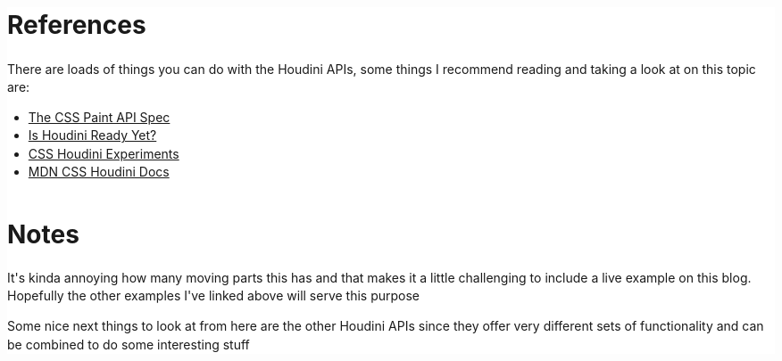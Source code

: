 # References

There are loads of things you can do with the Houdini APIs, some things I recommend reading and taking a look at on this topic are:

- [The CSS Paint API Spec](https://www.w3.org/TR/css-paint-api-1/)
- [Is Houdini Ready Yet?](https://ishoudinireadyyet.com/)
- [CSS Houdini Experiments](https://css-houdini.iamvdo.me/)
- [MDN CSS Houdini Docs](https://developer.mozilla.org/en-US/docs/Web/CSS/CSS_properties_and_values_API/Houdini)

# Notes

It's kinda annoying how many moving parts this has and that makes it a little challenging to include a live example on this blog. Hopefully the other examples I've linked above will serve this purpose

Some nice next things to look at from here are the other Houdini APIs since they offer very different sets of functionality and can be combined to do some interesting stuff